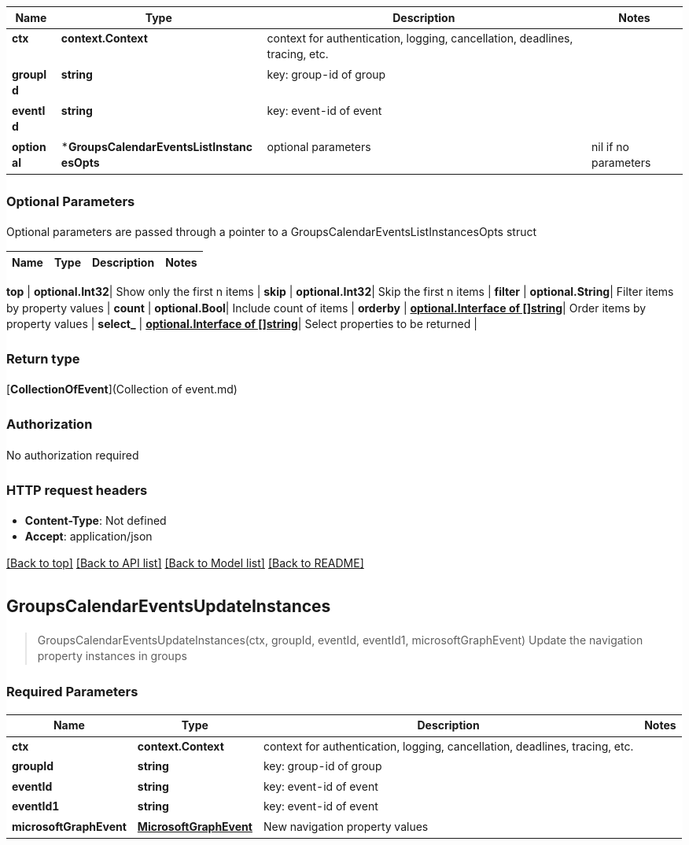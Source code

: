 
Name | Type | Description  | Notes
------------- | ------------- | ------------- | -------------
**ctx** | **context.Context** | context for authentication, logging, cancellation, deadlines, tracing, etc.
**groupId** | **string**| key: group-id of group | 
**eventId** | **string**| key: event-id of event | 
 **optional** | ***GroupsCalendarEventsListInstancesOpts** | optional parameters | nil if no parameters

### Optional Parameters

Optional parameters are passed through a pointer to a GroupsCalendarEventsListInstancesOpts struct


Name | Type | Description  | Notes
------------- | ------------- | ------------- | -------------


 **top** | **optional.Int32**| Show only the first n items | 
 **skip** | **optional.Int32**| Skip the first n items | 
 **filter** | **optional.String**| Filter items by property values | 
 **count** | **optional.Bool**| Include count of items | 
 **orderby** | [**optional.Interface of []string**](string.md)| Order items by property values | 
 **select_** | [**optional.Interface of []string**](string.md)| Select properties to be returned | 

### Return type

[**CollectionOfEvent**](Collection of event.md)

### Authorization

No authorization required

### HTTP request headers

- **Content-Type**: Not defined
- **Accept**: application/json

[[Back to top]](#) [[Back to API list]](../README.md#documentation-for-api-endpoints)
[[Back to Model list]](../README.md#documentation-for-models)
[[Back to README]](../README.md)


## GroupsCalendarEventsUpdateInstances

> GroupsCalendarEventsUpdateInstances(ctx, groupId, eventId, eventId1, microsoftGraphEvent)
Update the navigation property instances in groups

### Required Parameters


Name | Type | Description  | Notes
------------- | ------------- | ------------- | -------------
**ctx** | **context.Context** | context for authentication, logging, cancellation, deadlines, tracing, etc.
**groupId** | **string**| key: group-id of group | 
**eventId** | **string**| key: event-id of event | 
**eventId1** | **string**| key: event-id of event | 
**microsoftGraphEvent** | [**MicrosoftGraphEvent**](MicrosoftGraphEvent.md)| New navigation property values | 
